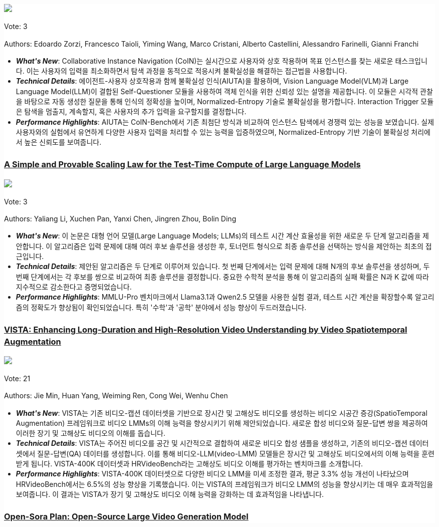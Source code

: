 ![](https://cdn-thumbnails.huggingface.co/social-thumbnails/papers/2412.01250.png)

Vote: 3

Authors: Edoardo Zorzi, Francesco Taioli, Yiming Wang, Marco Cristani, Alberto Castellini, Alessandro Farinelli, Gianni Franchi

- ***What's New***: Collaborative Instance Navigation (CoIN)는 실시간으로 사용자와 상호 작용하며 목표 인스턴스를 찾는 새로운 태스크입니다. 이는 사용자의 입력을 최소화하면서 탐색 과정을 동적으로 적응시켜 불확실성을 해결하는 접근법을 사용합니다.
- ***Technical Details***: 에이전트-사용자 상호작용과 함께 불확실성 인식(AIUTA)을 활용하며, Vision Language Model(VLM)과 Large Language Model(LLM)이 결합된 Self-Questioner 모듈을 사용하여 객체 인식을 위한 신뢰성 있는 설명을 제공합니다. 이 모듈은 시각적 관찰을 바탕으로 자동 생성한 질문을 통해 인식의 정확성을 높이며, Normalized-Entropy 기술로 불확실성을 평가합니다. Interaction Trigger 모듈은 탐색을 멈출지, 계속할지, 혹은 사용자의 추가 입력을 요구할지를 결정합니다.
- ***Performance Highlights***: AIUTA는 CoIN-Bench에서 기존 최첨단 방식과 비교하여 인스턴스 탐색에서 경쟁력 있는 성능을 보였습니다. 실제 사용자와의 실험에서 유연하게 다양한 사용자 입력을 처리할 수 있는 능력을 입증하였으며, Normalized-Entropy 기반 기술이 불확실성 처리에서 높은 신뢰도를 보여줍니다.

### [A Simple and Provable Scaling Law for the Test-Time Compute of Large Language Models](https://arxiv.org/abs/2411.19477)

![](https://cdn-thumbnails.huggingface.co/social-thumbnails/papers/2411.19477.png)

Vote: 3

Authors: Yaliang Li, Xuchen Pan, Yanxi Chen, Jingren Zhou, Bolin Ding

- ***What's New***: 이 논문은 대형 언어 모델(Large Language Models; LLMs)의 테스트 시간 계산 효율성을 위한 새로운 두 단계 알고리즘을 제안합니다. 이 알고리즘은 입력 문제에 대해 여러 후보 솔루션을 생성한 후, 토너먼트 형식으로 최종 솔루션을 선택하는 방식을 제안하는 최초의 접근입니다.
- ***Technical Details***: 제안된 알고리즘은 두 단계로 이루어져 있습니다. 첫 번째 단계에서는 입력 문제에 대해 N개의 후보 솔루션을 생성하며, 두 번째 단계에서는 각 후보를 쌍으로 비교하여 최종 솔루션을 결정합니다. 중요한 수학적 분석을 통해 이 알고리즘의 실패 확률은 N과 K 값에 따라 지수적으로 감소한다고 증명되었습니다.
- ***Performance Highlights***: MMLU-Pro 벤치마크에서 Llama3.1과 Qwen2.5 모델을 사용한 실험 결과, 테스트 시간 계산을 확장할수록 알고리즘의 정확도가 향상됨이 확인되었습니다. 특히 '수학'과 '공학' 분야에서 성능 향상이 두드러졌습니다.

### [VISTA: Enhancing Long-Duration and High-Resolution Video Understanding by Video Spatiotemporal Augmentation](https://arxiv.org/abs/2412.00927)

![](https://cdn-thumbnails.huggingface.co/social-thumbnails/papers/2412.00927.png)

Vote: 21

Authors: Jie Min, Huan Yang, Weiming Ren, Cong Wei, Wenhu Chen

- ***What's New***: VISTA는 기존 비디오-캡션 데이터셋을 기반으로 장시간 및 고해상도 비디오를 생성하는 비디오 시공간 증강(SpatioTemporal Augmentation) 프레임워크로 비디오 LMMs의 이해 능력을 향상시키기 위해 제안되었습니다. 새로운 합성 비디오와 질문-답변 쌍을 제공하여 이러한 장기 및 고해상도 비디오의 이해를 돕습니다.
- ***Technical Details***: VISTA는 주어진 비디오를 공간 및 시간적으로 결합하여 새로운 비디오 합성 샘플을 생성하고, 기존의 비디오-캡션 데이터셋에서 질문-답변(QA) 데이터를 생성합니다. 이를 통해 비디오-LLM(video-LMM) 모델들은 장시간 및 고해상도 비디오에서의 이해 능력을 훈련받게 됩니다. VISTA-400K 데이터셋과 HRVideoBench라는 고해상도 비디오 이해를 평가하는 벤치마크를 소개합니다.
- ***Performance Highlights***: VISTA-400K 데이터셋으로 다양한 비디오 LMM을 미세 조정한 결과, 평균 3.3% 성능 개선이 나타났으며 HRVideoBench에서는 6.5%의 성능 향상을 기록했습니다. 이는 VISTA의 프레임워크가 비디오 LMM의 성능을 향상시키는 데 매우 효과적임을 보여줍니다. 이 결과는 VISTA가 장기 및 고해상도 비디오 이해 능력을 강화하는 데 효과적임을 나타냅니다.

### [Open-Sora Plan: Open-Source Large Video Generation Model](https://arxiv.org/abs/2412.00131)
